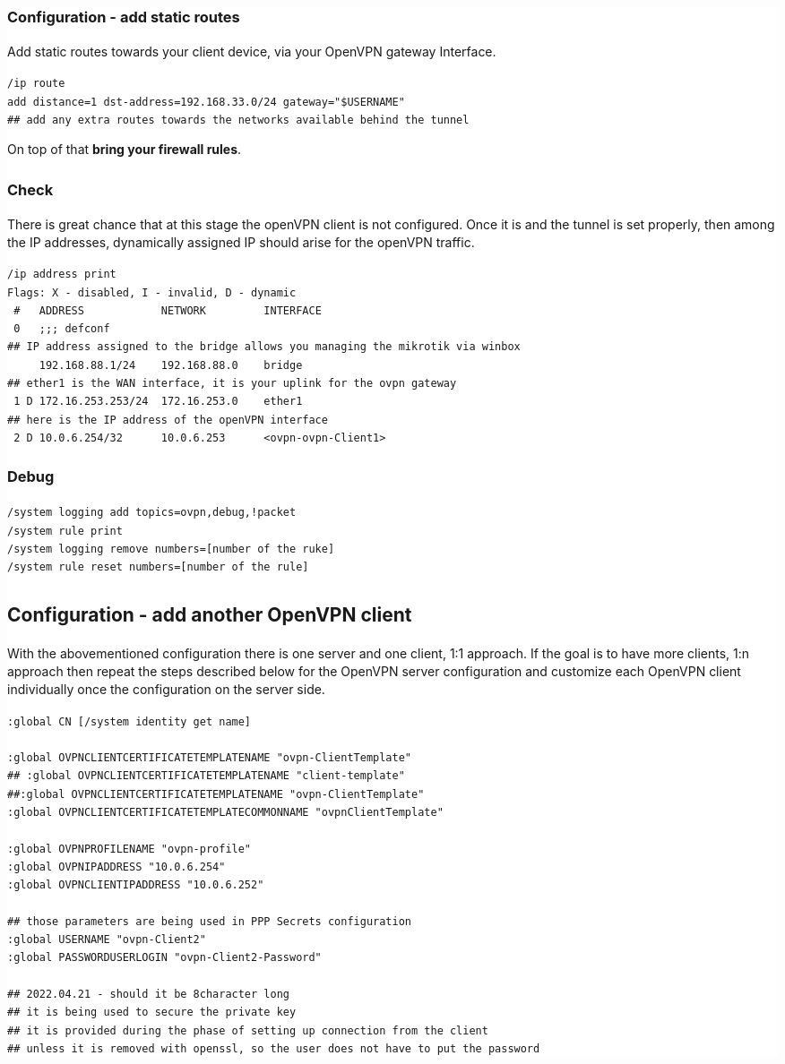 ### Configuration - add static routes

Add static routes towards your client device, via your OpenVPN gateway Interface.

```shell
/ip route
add distance=1 dst-address=192.168.33.0/24 gateway="$USERNAME"
## add any extra routes towards the networks available behind the tunnel
```

On top of that **bring your firewall rules**.

### Check

There is great chance that at this stage the openVPN client is not configured. Once it is and the 
tunnel is set properly, then among the IP addresses, dynamically assigned IP should arise for the openVPN traffic.

```shell
/ip address print 
Flags: X - disabled, I - invalid, D - dynamic 
 #   ADDRESS            NETWORK         INTERFACE                         
 0   ;;; defconf
## IP address assigned to the bridge allows you managing the mikrotik via winbox
     192.168.88.1/24    192.168.88.0    bridge
## ether1 is the WAN interface, it is your uplink for the ovpn gateway
 1 D 172.16.253.253/24  172.16.253.0    ether1
## here is the IP address of the openVPN interface
 2 D 10.0.6.254/32      10.0.6.253      <ovpn-ovpn-Client1>
```

### Debug

```shell
/system logging add topics=ovpn,debug,!packet
/system rule print
/system logging remove numbers=[number of the ruke]
/system rule reset numbers=[number of the rule]
```

## Configuration - add another OpenVPN client

With the abovementioned configuration there is one server and one client, 1:1 approach. If the goal is to have more clients, 1:n approach then repeat the steps described below for the OpenVPN server configuration and customize each OpenVPN client individually once the configuration on the server side.

```shell
:global CN [/system identity get name]

:global OVPNCLIENTCERTIFICATETEMPLATENAME "ovpn-ClientTemplate"
## :global OVPNCLIENTCERTIFICATETEMPLATENAME "client-template"
##:global OVPNCLIENTCERTIFICATETEMPLATENAME "ovpn-ClientTemplate"
:global OVPNCLIENTCERTIFICATETEMPLATECOMMONNAME "ovpnClientTemplate"

:global OVPNPROFILENAME "ovpn-profile"
:global OVPNIPADDRESS "10.0.6.254"
:global OVPNCLIENTIPADDRESS "10.0.6.252"

## those parameters are being used in PPP Secrets configuration
:global USERNAME "ovpn-Client2"
:global PASSWORDUSERLOGIN "ovpn-Client2-Password"

## 2022.04.21 - should it be 8character long
## it is being used to secure the private key
## it is provided during the phase of setting up connection from the client
## unless it is removed with openssl, so the user does not have to put the password
```